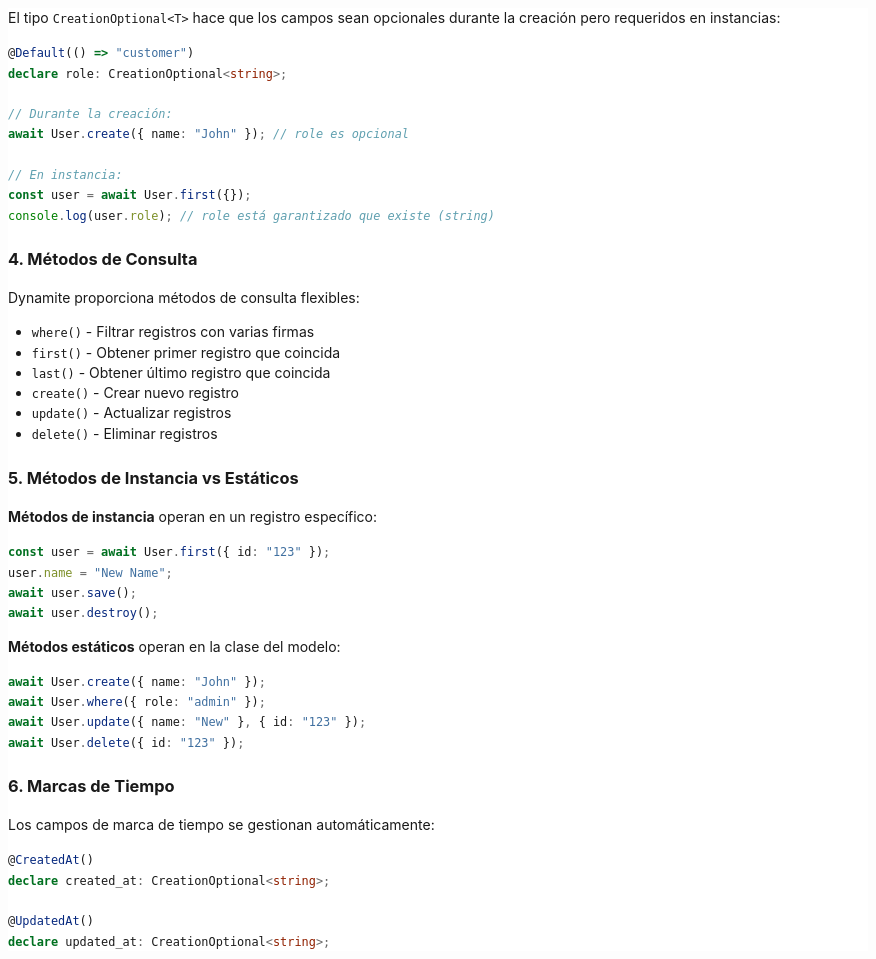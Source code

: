 El tipo `CreationOptional<T>` hace que los campos sean opcionales durante la creación pero requeridos en instancias:

```typescript
@Default(() => "customer")
declare role: CreationOptional<string>;

// Durante la creación:
await User.create({ name: "John" }); // role es opcional

// En instancia:
const user = await User.first({});
console.log(user.role); // role está garantizado que existe (string)
```

### 4. Métodos de Consulta

Dynamite proporciona métodos de consulta flexibles:

- `where()` - Filtrar registros con varias firmas
- `first()` - Obtener primer registro que coincida
- `last()` - Obtener último registro que coincida
- `create()` - Crear nuevo registro
- `update()` - Actualizar registros
- `delete()` - Eliminar registros

### 5. Métodos de Instancia vs Estáticos

**Métodos de instancia** operan en un registro específico:
```typescript
const user = await User.first({ id: "123" });
user.name = "New Name";
await user.save();
await user.destroy();
```

**Métodos estáticos** operan en la clase del modelo:
```typescript
await User.create({ name: "John" });
await User.where({ role: "admin" });
await User.update({ name: "New" }, { id: "123" });
await User.delete({ id: "123" });
```

### 6. Marcas de Tiempo

Los campos de marca de tiempo se gestionan automáticamente:

```typescript
@CreatedAt()
declare created_at: CreationOptional<string>;

@UpdatedAt()
declare updated_at: CreationOptional<string>;
```
